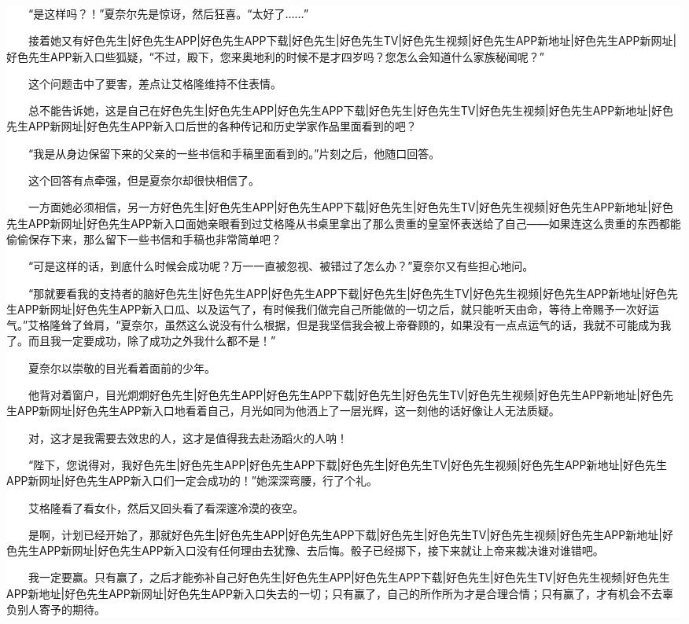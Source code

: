 　　“是这样吗？！”夏奈尔先是惊讶，然后狂喜。“太好了……”

　　接着她又有好色先生|好色先生APP|好色先生APP下载|好色先生|好色先生TV|好色先生视频|好色先生APP新地址|好色先生APP新网址|好色先生APP新入口些狐疑，“不过，殿下，您来奥地利的时候不是才四岁吗？您怎么会知道什么家族秘闻呢？”

　　这个问题击中了要害，差点让艾格隆维持不住表情。

　　总不能告诉她，这是自己在好色先生|好色先生APP|好色先生APP下载|好色先生|好色先生TV|好色先生视频|好色先生APP新地址|好色先生APP新网址|好色先生APP新入口后世的各种传记和历史学家作品里面看到的吧？

　　“我是从身边保留下来的父亲的一些书信和手稿里面看到的。”片刻之后，他随口回答。

　　这个回答有点牵强，但是夏奈尔却很快相信了。

　　一方面她必须相信，另一方好色先生|好色先生APP|好色先生APP下载|好色先生|好色先生TV|好色先生视频|好色先生APP新地址|好色先生APP新网址|好色先生APP新入口面她亲眼看到过艾格隆从书桌里拿出了那么贵重的皇室怀表送给了自己——如果连这么贵重的东西都能偷偷保存下来，那么留下一些书信和手稿也非常简单吧？

　　“可是这样的话，到底什么时候会成功呢？万一一直被忽视、被错过了怎么办？”夏奈尔又有些担心地问。

　　“那就要看我的支持者的脑好色先生|好色先生APP|好色先生APP下载|好色先生|好色先生TV|好色先生视频|好色先生APP新地址|好色先生APP新网址|好色先生APP新入口瓜、以及运气了，有时候我们做完自己所能做的一切之后，就只能听天由命，等待上帝赐予一次好运气。”艾格隆耸了耸肩，“夏奈尔，虽然这么说没有什么根据，但是我坚信我会被上帝眷顾的，如果没有一点点运气的话，我就不可能成为我了。而且我一定要成功，除了成功之外我什么都不是！”

　　夏奈尔以崇敬的目光看着面前的少年。

　　他背对着窗户，目光炯炯好色先生|好色先生APP|好色先生APP下载|好色先生|好色先生TV|好色先生视频|好色先生APP新地址|好色先生APP新网址|好色先生APP新入口地看着自己，月光如同为他洒上了一层光辉，这一刻他的话好像让人无法质疑。

　　对，这才是我需要去效忠的人，这才是值得我去赴汤蹈火的人呐！

　　“陛下，您说得对，我好色先生|好色先生APP|好色先生APP下载|好色先生|好色先生TV|好色先生视频|好色先生APP新地址|好色先生APP新网址|好色先生APP新入口们一定会成功的！”她深深弯腰，行了个礼。

　　艾格隆看了看女仆，然后又回头看了看深邃冷漠的夜空。

　　是啊，计划已经开始了，那就好色先生|好色先生APP|好色先生APP下载|好色先生|好色先生TV|好色先生视频|好色先生APP新地址|好色先生APP新网址|好色先生APP新入口没有任何理由去犹豫、去后悔。骰子已经掷下，接下来就让上帝来裁决谁对谁错吧。

　　我一定要赢。只有赢了，之后才能弥补自己好色先生|好色先生APP|好色先生APP下载|好色先生|好色先生TV|好色先生视频|好色先生APP新地址|好色先生APP新网址|好色先生APP新入口失去的一切；只有赢了，自己的所作所为才是合理合情；只有赢了，才有机会不去辜负别人寄予的期待。
